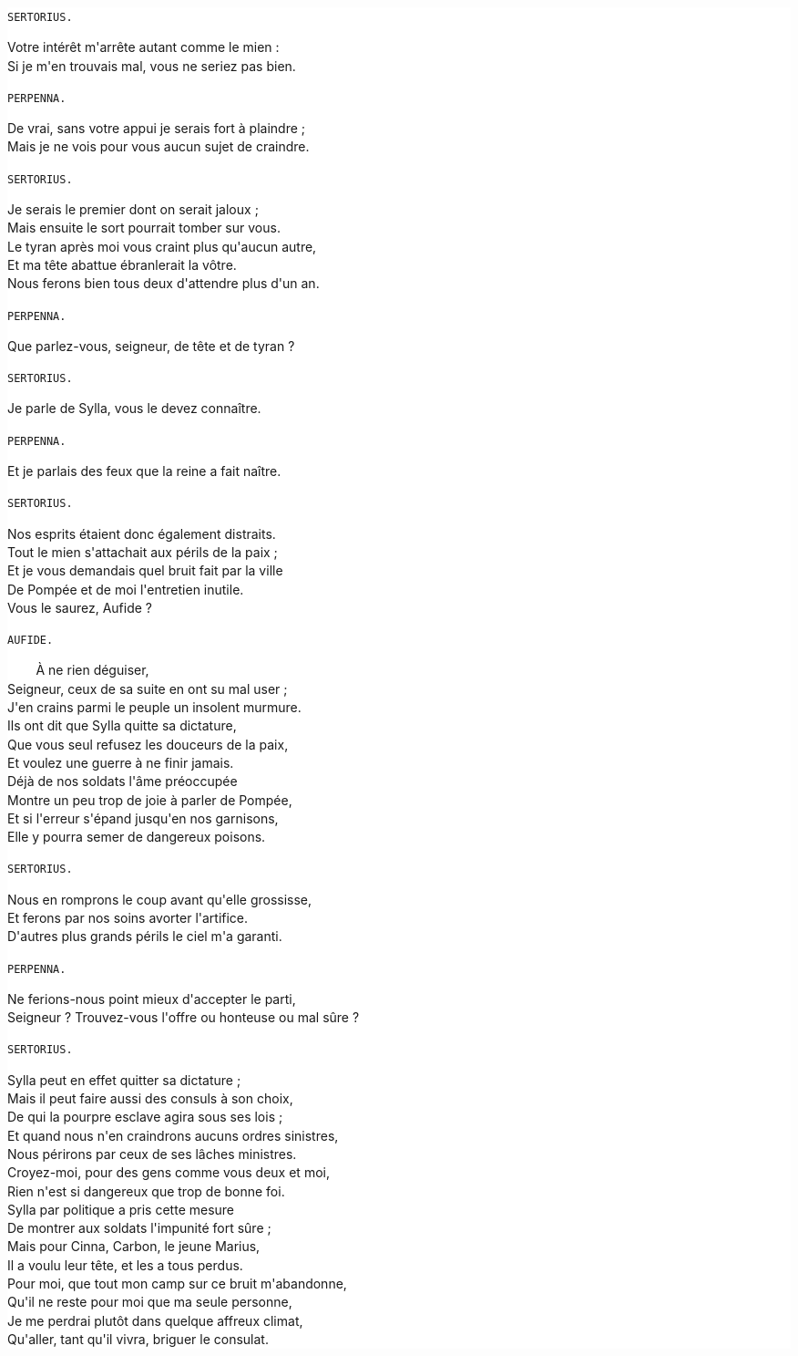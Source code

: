     SERTORIUS.
Votre intérêt m'arrête autant comme le mien :  
Si je m'en trouvais mal, vous ne seriez pas bien.  

    PERPENNA.
De vrai, sans votre appui je serais fort à plaindre ;  
Mais je ne vois pour vous aucun sujet de craindre.  

    SERTORIUS.
Je serais le premier dont on serait jaloux ;  
Mais ensuite le sort pourrait tomber sur vous.  
Le tyran après moi vous craint plus qu'aucun autre,  
Et ma tête abattue ébranlerait la vôtre.  
Nous ferons bien tous deux d'attendre plus d'un an.  

    PERPENNA.
Que parlez-vous, seigneur, de tête et de tyran ?  

    SERTORIUS.
Je parle de Sylla, vous le devez connaître.  

    PERPENNA.
Et je parlais des feux que la reine a fait naître.  

    SERTORIUS.
Nos esprits étaient donc également distraits.  
Tout le mien s'attachait aux périls de la paix ;  
Et je vous demandais quel bruit fait par la ville  
De Pompée et de moi l'entretien inutile.  
Vous le saurez, Aufide ?  

    AUFIDE.
        À ne rien déguiser,  
Seigneur, ceux de sa suite en ont su mal user ;  
J'en crains parmi le peuple un insolent murmure.  
Ils ont dit que Sylla quitte sa dictature,  
Que vous seul refusez les douceurs de la paix,  
Et voulez une guerre à ne finir jamais.  
Déjà de nos soldats l'âme préoccupée  
Montre un peu trop de joie à parler de Pompée,  
Et si l'erreur s'épand jusqu'en nos garnisons,  
Elle y pourra semer de dangereux poisons.  

    SERTORIUS.
Nous en romprons le coup avant qu'elle grossisse,  
Et ferons par nos soins avorter l'artifice.  
D'autres plus grands périls le ciel m'a garanti.  

    PERPENNA.
Ne ferions-nous point mieux d'accepter le parti,  
Seigneur ? Trouvez-vous l'offre ou honteuse ou mal sûre ?  

    SERTORIUS.
Sylla peut en effet quitter sa dictature ;  
Mais il peut faire aussi des consuls à son choix,  
De qui la pourpre esclave agira sous ses lois ;  
Et quand nous n'en craindrons aucuns ordres sinistres,  
Nous périrons par ceux de ses lâches ministres.  
Croyez-moi, pour des gens comme vous deux et moi,  
Rien n'est si dangereux que trop de bonne foi.  
Sylla par politique a pris cette mesure  
De montrer aux soldats l'impunité fort sûre ;  
Mais pour Cinna, Carbon, le jeune Marius,  
Il a voulu leur tête, et les a tous perdus.  
Pour moi, que tout mon camp sur ce bruit m'abandonne,  
Qu'il ne reste pour moi que ma seule personne,  
Je me perdrai plutôt dans quelque affreux climat,  
Qu'aller, tant qu'il vivra, briguer le consulat.  